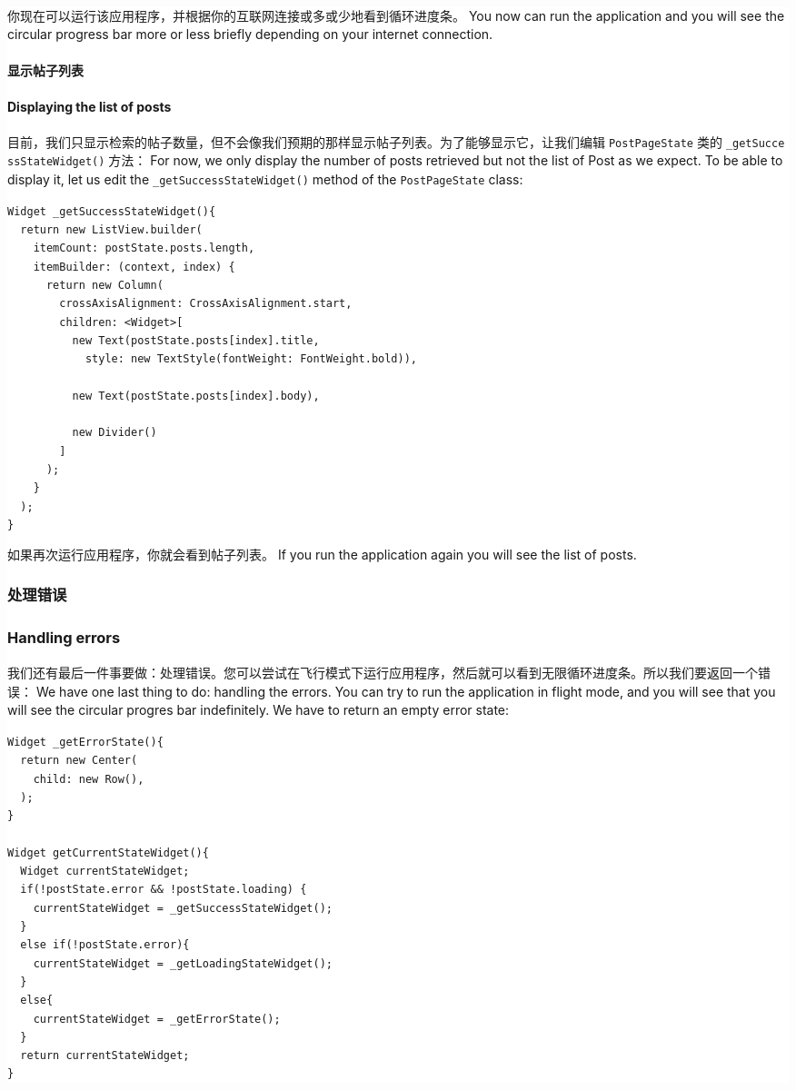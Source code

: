 你现在可以运行该应用程序，并根据你的互联网连接或多或少地看到循环进度条。
You now can run the application and you will see the circular progress bar more or less briefly depending on your internet connection.

#### 显示帖子列表
#### Displaying the list of posts

目前，我们只显示检索的帖子数量，但不会像我们预期的那样显示帖子列表。为了能够显示它，让我们编辑 `PostPageState` 类的 `_getSuccessStateWidget()` 方法：
For now, we only display the number of posts retrieved but not the list of Post as we expect. To be able to display it, let us edit the `_getSuccessStateWidget()` method of the `PostPageState` class:

```
Widget _getSuccessStateWidget(){
  return new ListView.builder(
    itemCount: postState.posts.length,
    itemBuilder: (context, index) {
      return new Column(
        crossAxisAlignment: CrossAxisAlignment.start,
        children: <Widget>[
          new Text(postState.posts[index].title,
            style: new TextStyle(fontWeight: FontWeight.bold)),
 
          new Text(postState.posts[index].body),
 
          new Divider()
        ]
      );
    }
  );
}
```

如果再次运行应用程序，你就会看到帖子列表。
If you run the application again you will see the list of posts.

### 处理错误
### Handling errors

我们还有最后一件事要做：处理错误。您可以尝试在飞行模式下运行应用程序，然后就可以看到无限循环进度条。所以我们要返回一个错误：
We have one last thing to do: handling the errors. You can try to run the application in flight mode, and you will see that you will see the circular progres bar indefinitely. We have to return an empty error state:

```
Widget _getErrorState(){
  return new Center(
    child: new Row(),
  );
}
 
Widget getCurrentStateWidget(){
  Widget currentStateWidget;
  if(!postState.error && !postState.loading) {
    currentStateWidget = _getSuccessStateWidget();
  }
  else if(!postState.error){
    currentStateWidget = _getLoadingStateWidget();
  }
  else{
    currentStateWidget = _getErrorState();
  }
  return currentStateWidget;
}
```
